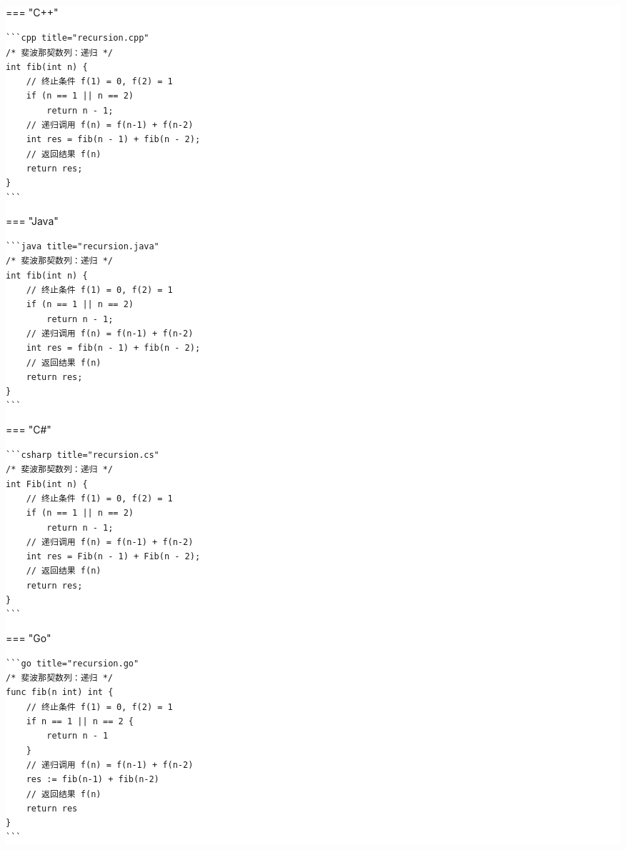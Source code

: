 === "C++"

    ```cpp title="recursion.cpp"
    /* 斐波那契数列：递归 */
    int fib(int n) {
        // 终止条件 f(1) = 0, f(2) = 1
        if (n == 1 || n == 2)
            return n - 1;
        // 递归调用 f(n) = f(n-1) + f(n-2)
        int res = fib(n - 1) + fib(n - 2);
        // 返回结果 f(n)
        return res;
    }
    ```

=== "Java"

    ```java title="recursion.java"
    /* 斐波那契数列：递归 */
    int fib(int n) {
        // 终止条件 f(1) = 0, f(2) = 1
        if (n == 1 || n == 2)
            return n - 1;
        // 递归调用 f(n) = f(n-1) + f(n-2)
        int res = fib(n - 1) + fib(n - 2);
        // 返回结果 f(n)
        return res;
    }
    ```

=== "C#"

    ```csharp title="recursion.cs"
    /* 斐波那契数列：递归 */
    int Fib(int n) {
        // 终止条件 f(1) = 0, f(2) = 1
        if (n == 1 || n == 2)
            return n - 1;
        // 递归调用 f(n) = f(n-1) + f(n-2)
        int res = Fib(n - 1) + Fib(n - 2);
        // 返回结果 f(n)
        return res;
    }
    ```

=== "Go"

    ```go title="recursion.go"
    /* 斐波那契数列：递归 */
    func fib(n int) int {
        // 终止条件 f(1) = 0, f(2) = 1
        if n == 1 || n == 2 {
            return n - 1
        }
        // 递归调用 f(n) = f(n-1) + f(n-2)
        res := fib(n-1) + fib(n-2)
        // 返回结果 f(n)
        return res
    }
    ```
